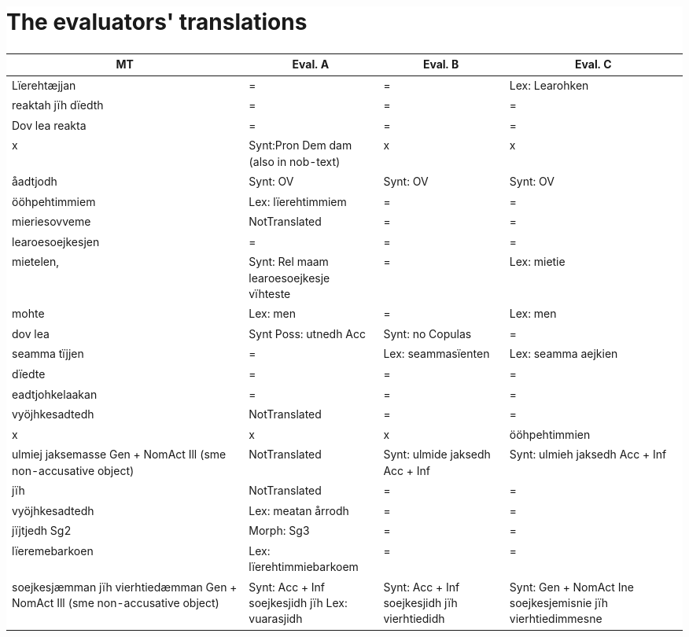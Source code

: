 # The evaluators' translations

| MT                                                                            | Eval. A                                         | Eval. B                                      | Eval. C                                                     |
| ----------------------------------------------------------------------------- | ----------------------------------------------- | -------------------------------------------- | ----------------------------------------------------------- |
| Lïerehtæjjan                                                                  | =                                               | =                                            | Lex: Learohken                                              |
| reaktah jïh dïedth                                                            | =                                               | =                                            | =                                                           |
| Dov lea reakta                                                                | =                                               | =                                            | =                                                           |
| x                                                                             | Synt:Pron Dem dam (also in nob-text)            | x                                            | x                                                           |
| åadtjodh                                                                      | Synt: OV                                        | Synt: OV                                     | Synt: OV                                                    |
| ööhpehtimmiem                                                                 | Lex: lïerehtimmiem                              | =                                            | =                                                           |
| mieriesovveme                                                                 | NotTranslated                                   | =                                            | =                                                           |
| learoesoejkesjen                                                              | =                                               | =                                            | =                                                           |
| mietelen,                                                                     | Synt: Rel maam learoesoejkesje vïhteste         | =                                            | Lex: mietie                                                 |
| mohte                                                                         | Lex: men                                        | =                                            | Lex: men                                                    |
| dov lea                                                                       | Synt Poss: utnedh Acc                           | Synt: no Copulas                             | =                                                           |
| seamma tïjjen                                                                 | =                                               | Lex: seammasïenten                           | Lex: seamma aejkien                                         |
| dïedte                                                                        | =                                               | =                                            | =                                                           |
| eadtjohkelaakan                                                               | =                                               | =                                            | =                                                           |
| vyöjhkesadtedh                                                                | NotTranslated                                   | =                                            | =                                                           |
| x                                                                             | x                                               | x                                            | ööhpehtimmien                                               |
| ulmiej jaksemasse Gen + NomAct Ill (sme non-accusative object)                | NotTranslated                                   | Synt: ulmide jaksedh Acc + Inf               | Synt: ulmieh jaksedh Acc + Inf                              |
| jïh                                                                           | NotTranslated                                   | =                                            | =                                                           |
| vyöjhkesadtedh                                                                | Lex: meatan årrodh                              | =                                            | =                                                           |
| jïjtjedh Sg2                                                                  | Morph: Sg3                                      | =                                            | =                                                           |
| lïeremebarkoen                                                                | Lex: lïerehtimmiebarkoem                        | =                                            | =                                                           |
| soejkesjæmman jïh vierhtiedæmman Gen + NomAct Ill (sme non-accusative object) | Synt: Acc + Inf soejkesjidh jïh Lex: vuarasjidh | Synt: Acc + Inf soejkesjidh jïh vierhtiedidh | Synt: Gen + NomAct Ine soejkesjemisnie jïh vierhtiedimmesne |